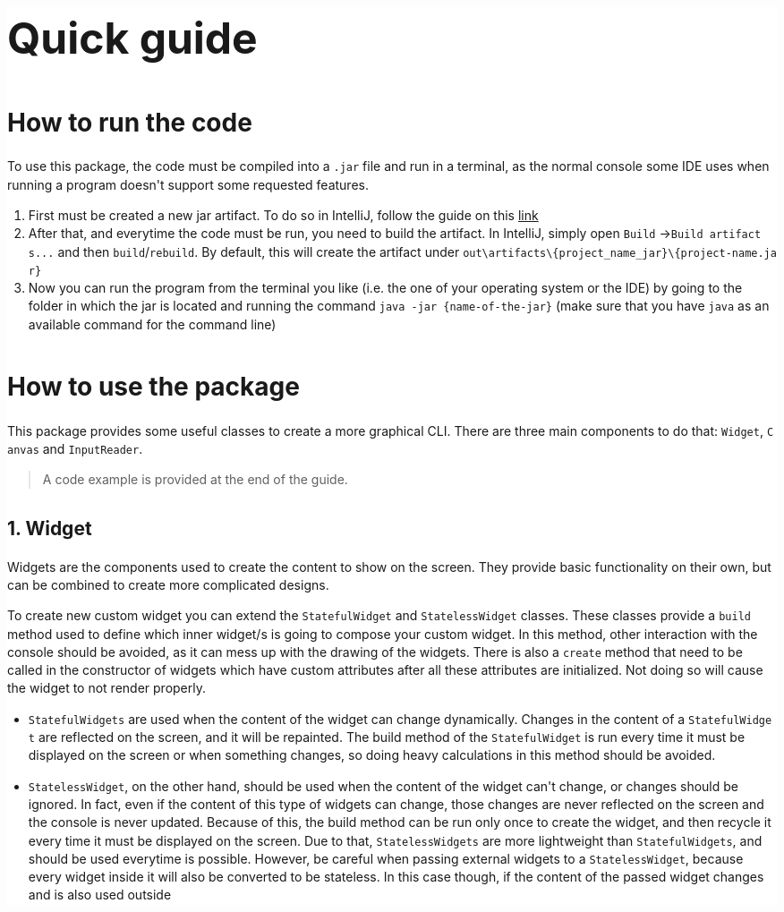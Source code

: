 # <font size=+12>Quick guide</font>

# How to run the code

To use this package, the code must be compiled into a `.jar` file and run in a terminal, as the normal console some IDE
uses when running a program doesn't support some requested features.

1) First must be created a new jar artifact. To do so in IntelliJ, follow the guide on
   this [link](https://stackoverflow.com/a/45303637/2640826)
2) After that, and everytime the code must be run, you need to build the artifact. In IntelliJ, simply open `Build`
   ->`Build artifacts...` and then `build`/`rebuild`. By default, this will create the artifact
   under `out\artifacts\{project_name_jar}\{project-name.jar}`
3) Now you can run the program from the terminal you like (i.e. the one of your operating system or the IDE) by going to
   the folder in which the jar is located and running the command `java -jar {name-of-the-jar}` (make sure that you
   have `java` as an available command for the command line)

# How to use the package

This package provides some useful classes to create a more graphical CLI.
There are three main components to do that: `Widget`, `Canvas` and `InputReader`.

> A code example is provided at the end of the guide.

## 1. Widget

Widgets are the components used to create the content to show on the screen. They provide basic functionality on their
own, but can be combined to create more complicated designs.

To create new custom widget you can extend the `StatefulWidget` and `StatelessWidget` classes.
These classes provide a `build` method used to define which inner widget/s is going to compose your custom widget.
In this method, other interaction with the console should be avoided, as it can mess up with the drawing of the widgets.
There is also a `create` method that need to be called in the constructor of widgets which have custom attributes after all these attributes are initialized.
Not doing so will cause the widget to not render properly.

* `StatefulWidgets` are used when the content of the widget can change dynamically.
  Changes in the content of a `StatefulWidget` are reflected on the screen, and it will be repainted.
  The build method of the `StatefulWidget` is run every time it must be displayed on the screen or when something
  changes, so doing heavy calculations in this method should be avoided.

* `StatelessWidget`, on the other hand, should be used when the content of the widget can't change, or changes should be
  ignored.
  In fact, even if the content of this type of widgets can change, those changes are never reflected on the screen and
  the console is never updated.
  Because of this, the build method can be run only once to create the widget, and then recycle it every time it must be
  displayed on the screen.
  Due to that, `StatelessWidgets` are more lightweight than `StatefulWidgets`, and should be used everytime is possible.
  However, be careful when passing external widgets to a `StatelessWidget`, because every widget inside it will also be
  converted to be stateless. In this case though, if the content of the passed widget changes and is also used outside